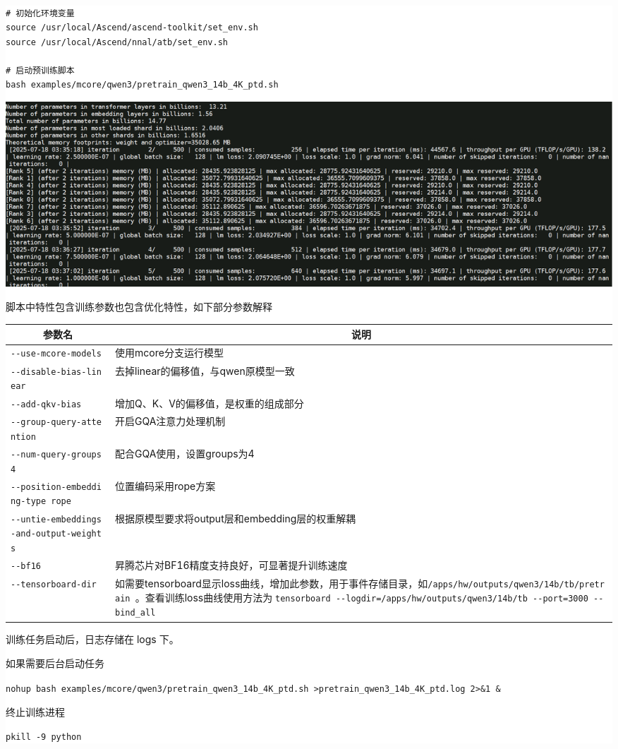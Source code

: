 ```shell
# 初始化环境变量
source /usr/local/Ascend/ascend-toolkit/set_env.sh
source /usr/local/Ascend/nnal/atb/set_env.sh

# 启动预训练脚本
bash examples/mcore/qwen3/pretrain_qwen3_14b_4K_ptd.sh
```

![image-20250718113913675](qwen3-14B.assets/image-20250718113913675.png)

脚本中特性包含训练参数也包含优化特性，如下部分参数解释

| 参数名                                     | 说明                              |
|-----------------------------------------|---------------------------------|
| `--use-mcore-models`                    | 使用mcore分支运行模型     |
| `--disable-bias-linear`                 | 去掉linear的偏移值，与qwen原模型一致         |
| `--add-qkv-bias`                        | 增加Q、K、V的偏移值，是权重的组成部分            |
| `--group-query-attention`               | 开启GQA注意力处理机制                    |
| `--num-query-groups 4`                  | 配合GQA使用，设置groups为4              |
| `--position-embedding-type rope`        | 位置编码采用rope方案                    |
| `--untie-embeddings-and-output-weights` | 根据原模型要求将output层和embedding层的权重解耦 |
| `--bf16`                                | 昇腾芯片对BF16精度支持良好，可显著提升训练速度       |
| `--tensorboard-dir`               | 如需要tensorboard显示loss曲线，增加此参数，用于事件存储目录，如`/apps/hw/outputs/qwen3/14b/tb/pretrain `。查看训练loss曲线使用方法为 `tensorboard --logdir=/apps/hw/outputs/qwen3/14b/tb --port=3000 --bind_all` |

训练任务启动后，日志存储在 logs 下。

如果需要后台启动任务

```
nohup bash examples/mcore/qwen3/pretrain_qwen3_14b_4K_ptd.sh >pretrain_qwen3_14b_4K_ptd.log 2>&1 &
```

终止训练进程

```
pkill -9 python
```
